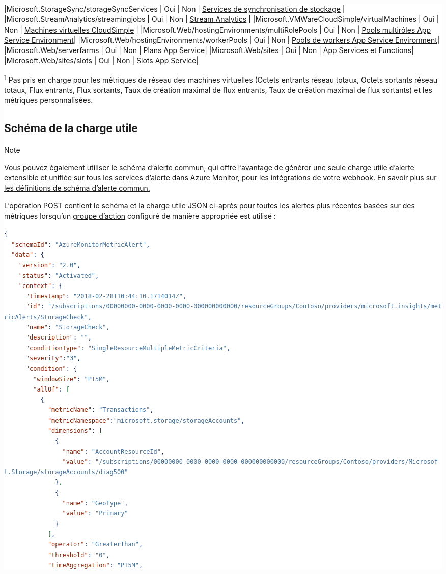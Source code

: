 |Microsoft.StorageSync/storageSyncServices | Oui | Non | [Services de synchronisation de stockage](./metrics-supported.md#microsoftstoragesyncstoragesyncservices) |
|Microsoft.StreamAnalytics/streamingjobs | Oui | Non | [Stream Analytics](./metrics-supported.md#microsoftstreamanalyticsstreamingjobs) |
|Microsoft.VMWareCloudSimple/virtualMachines | Oui | Non | [Machines virtuelles CloudSimple](./metrics-supported.md#microsoftvmwarecloudsimplevirtualmachines) |
|Microsoft.Web/hostingEnvironments/multiRolePools | Oui | Non | [Pools multirôles App Service Environment](./metrics-supported.md#microsoftwebhostingenvironmentsmultirolepools)|
|Microsoft.Web/hostingEnvironments/workerPools | Oui | Non | [Pools de workers App Service Environment](./metrics-supported.md#microsoftwebhostingenvironmentsworkerpools)|
|Microsoft.Web/serverfarms | Oui | Non | [Plans App Service](./metrics-supported.md#microsoftwebserverfarms)|
|Microsoft.Web/sites | Oui | Non | [App Services](./metrics-supported.md#microsoftwebsites-excluding-functions) et [Functions](./metrics-supported.md#microsoftwebsites-functions)|
|Microsoft.Web/sites/slots | Oui | Non | [Slots App Service](./metrics-supported.md#microsoftwebsitesslots)|

<sup>1</sup> Pas pris en charge pour les métriques de réseau des machines virtuelles (Octets entrants réseau totaux, Octets sortants réseau totaux, Flux entrants, Flux sortants, Taux de création maximal de flux entrants, Taux de création maximal de flux sortants) et les métriques personnalisées.

## <a name="payload-schema"></a>Schéma de la charge utile

> [!NOTE]
> Vous pouvez également utiliser le [schéma d’alerte commun](https://aka.ms/commonAlertSchemaDocs), qui offre l’avantage de générer une seule charge utile d’alerte extensible et unifiée sur tous les services d’alerte dans Azure Monitor, pour les intégrations de votre webhook. [En savoir plus sur les définitions de schéma d’alerte commun.](https://aka.ms/commonAlertSchemaDefinitions)


L’opération POST contient le schéma et la charge utile JSON ci-après pour toutes les alertes plus récentes basées sur des métriques lorsqu’un [groupe d’action](./action-groups.md) configuré de manière appropriée est utilisé :

```json
{
  "schemaId": "AzureMonitorMetricAlert",
  "data": {
    "version": "2.0",
    "status": "Activated",
    "context": {
      "timestamp": "2018-02-28T10:44:10.1714014Z",
      "id": "/subscriptions/00000000-0000-0000-0000-000000000000/resourceGroups/Contoso/providers/microsoft.insights/metricAlerts/StorageCheck",
      "name": "StorageCheck",
      "description": "",
      "conditionType": "SingleResourceMultipleMetricCriteria",
      "severity":"3",
      "condition": {
        "windowSize": "PT5M",
        "allOf": [
          {
            "metricName": "Transactions",
            "metricNamespace":"microsoft.storage/storageAccounts",
            "dimensions": [
              {
                "name": "AccountResourceId",
                "value": "/subscriptions/00000000-0000-0000-0000-000000000000/resourceGroups/Contoso/providers/Microsoft.Storage/storageAccounts/diag500"
              },
              {
                "name": "GeoType",
                "value": "Primary"
              }
            ],
            "operator": "GreaterThan",
            "threshold": "0",
            "timeAggregation": "PT5M",
```